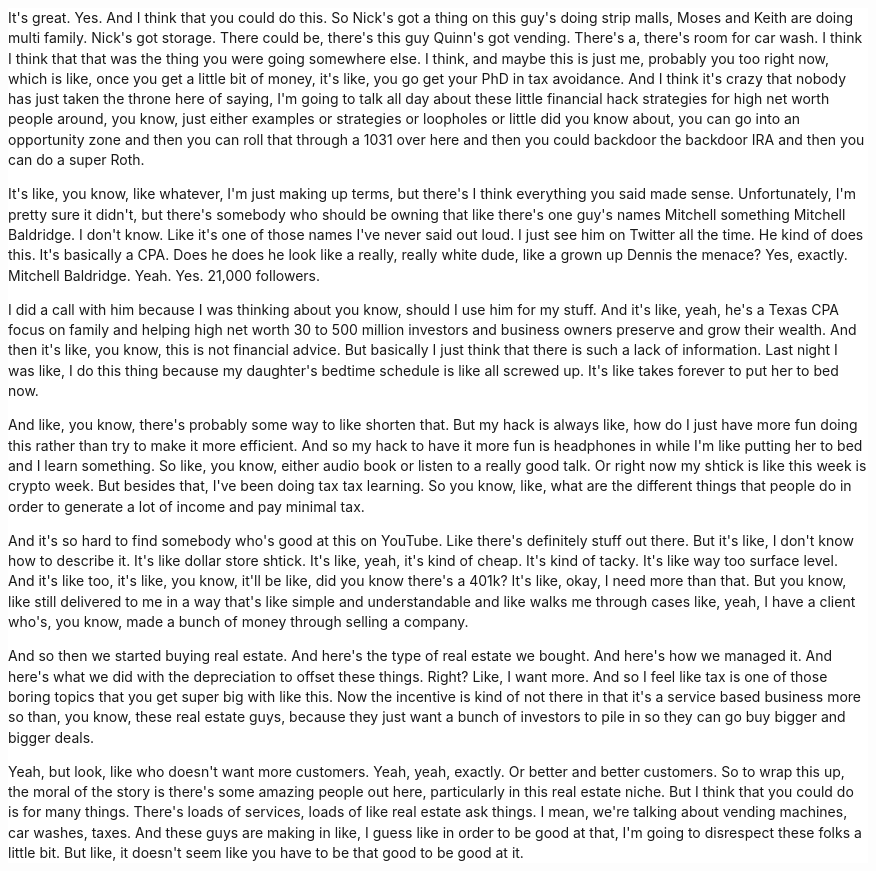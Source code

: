 It's great. Yes. And I think that you could do this. So Nick's got a thing on this guy's doing strip malls, Moses and Keith are doing multi family. Nick's got storage. There could be, there's this guy Quinn's got vending. There's a, there's room for car wash. I think I think that that was the thing you were going somewhere else. I think, and maybe this is just me, probably you too right now, which is like, once you get a little bit of money, it's like, you go get your PhD in tax avoidance. And I think it's crazy that nobody has just taken the throne here of saying, I'm going to talk all day about these little financial hack strategies for high net worth people around, you know, just either examples or strategies or loopholes or little did you know about, you can go into an opportunity zone and then you can roll that through a 1031 over here and then you could backdoor the backdoor IRA and then you can do a super Roth.

It's like, you know, like whatever, I'm just making up terms, but there's I think everything you said made sense. Unfortunately, I'm pretty sure it didn't, but there's somebody who should be owning that like there's one guy's names Mitchell something Mitchell Baldridge. I don't know. Like it's one of those names I've never said out loud. I just see him on Twitter all the time. He kind of does this. It's basically a CPA. Does he does he look like a really, really white dude, like a grown up Dennis the menace? Yes, exactly. Mitchell Baldridge. Yeah. Yes. 21,000 followers.

I did a call with him because I was thinking about you know, should I use him for my stuff. And it's like, yeah, he's a Texas CPA focus on family and helping high net worth 30 to 500 million investors and business owners preserve and grow their wealth. And then it's like, you know, this is not financial advice. But basically I just think that there is such a lack of information. Last night I was like, I do this thing because my daughter's bedtime schedule is like all screwed up. It's like takes forever to put her to bed now.

And like, you know, there's probably some way to like shorten that. But my hack is always like, how do I just have more fun doing this rather than try to make it more efficient. And so my hack to have it more fun is headphones in while I'm like putting her to bed and I learn something. So like, you know, either audio book or listen to a really good talk. Or right now my shtick is like this week is crypto week. But besides that, I've been doing tax tax learning. So you know, like, what are the different things that people do in order to generate a lot of income and pay minimal tax.

And it's so hard to find somebody who's good at this on YouTube. Like there's definitely stuff out there. But it's like, I don't know how to describe it. It's like dollar store shtick. It's like, yeah, it's kind of cheap. It's kind of tacky. It's like way too surface level. And it's like too, it's like, you know, it'll be like, did you know there's a 401k? It's like, okay, I need more than that. But you know, like still delivered to me in a way that's like simple and understandable and like walks me through cases like, yeah, I have a client who's, you know, made a bunch of money through selling a company.

And so then we started buying real estate. And here's the type of real estate we bought. And here's how we managed it. And here's what we did with the depreciation to offset these things. Right? Like, I want more. And so I feel like tax is one of those boring topics that you get super big with like this. Now the incentive is kind of not there in that it's a service based business more so than, you know, these real estate guys, because they just want a bunch of investors to pile in so they can go buy bigger and bigger deals.

Yeah, but look, like who doesn't want more customers. Yeah, yeah, exactly. Or better and better customers. So to wrap this up, the moral of the story is there's some amazing people out here, particularly in this real estate niche. But I think that you could do is for many things. There's loads of services, loads of like real estate ask things. I mean, we're talking about vending machines, car washes, taxes. And these guys are making in like, I guess like in order to be good at that, I'm going to disrespect these folks a little bit. But like, it doesn't seem like you have to be that good to be good at it.
